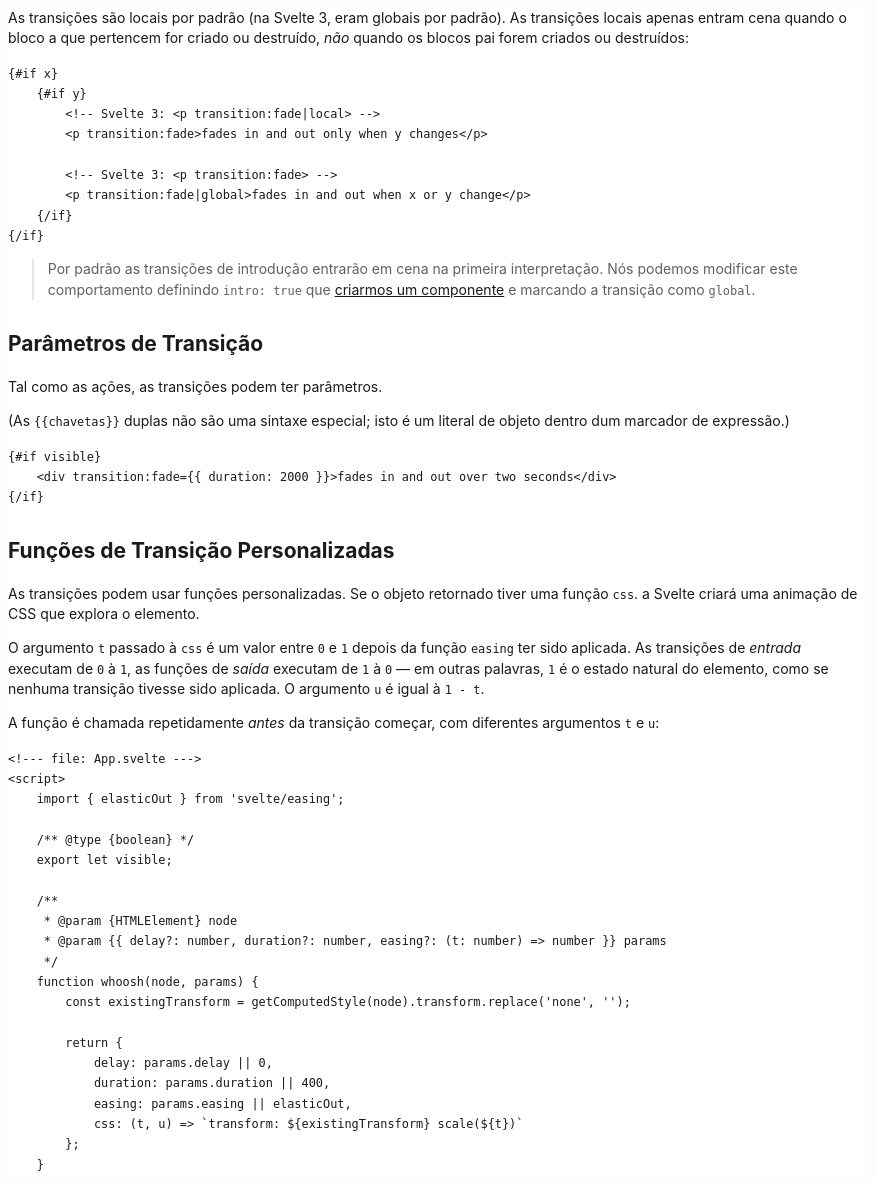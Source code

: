 As transições são locais por padrão (na Svelte 3, eram globais por padrão). As transições locais apenas entram cena quando o bloco a que pertencem for criado ou destruído, _não_ quando os blocos pai forem criados ou destruídos:

```svelte
{#if x}
	{#if y}
		<!-- Svelte 3: <p transition:fade|local> -->
		<p transition:fade>fades in and out only when y changes</p>

		<!-- Svelte 3: <p transition:fade> -->
		<p transition:fade|global>fades in and out when x or y change</p>
	{/if}
{/if}
```

> Por padrão as transições de introdução entrarão em cena na primeira interpretação. Nós podemos modificar este comportamento definindo `intro: true` que [criarmos um componente](/docs#run-time-client-side-component-api) e marcando a transição como `global`.

## Parâmetros de Transição

Tal como as ações, as transições podem ter parâmetros.

(As `{{chavetas}}` duplas não são uma sintaxe especial; isto é um literal de objeto dentro dum marcador de expressão.)

```svelte
{#if visible}
	<div transition:fade={{ duration: 2000 }}>fades in and out over two seconds</div>
{/if}
```

## Funções de Transição Personalizadas

As transições podem usar funções personalizadas. Se o objeto retornado tiver uma função `css`. a Svelte criará uma animação de CSS que explora o elemento.

O argumento `t` passado à `css` é um valor entre `0` e `1` depois da função `easing` ter sido aplicada. As transições de _entrada_ executam de `0` à `1`, as funções de _saída_ executam de `1` à `0` — em outras palavras, `1` é o estado natural do elemento, como se nenhuma transição tivesse sido aplicada. O argumento `u` é igual à `1 - t`.

A função é chamada repetidamente _antes_ da transição começar, com diferentes argumentos `t` e `u`:

```svelte
<!--- file: App.svelte --->
<script>
	import { elasticOut } from 'svelte/easing';

	/** @type {boolean} */
	export let visible;

	/**
	 * @param {HTMLElement} node
	 * @param {{ delay?: number, duration?: number, easing?: (t: number) => number }} params
	 */
	function whoosh(node, params) {
		const existingTransform = getComputedStyle(node).transform.replace('none', '');

		return {
			delay: params.delay || 0,
			duration: params.duration || 400,
			easing: params.easing || elasticOut,
			css: (t, u) => `transform: ${existingTransform} scale(${t})`
		};
	}
```